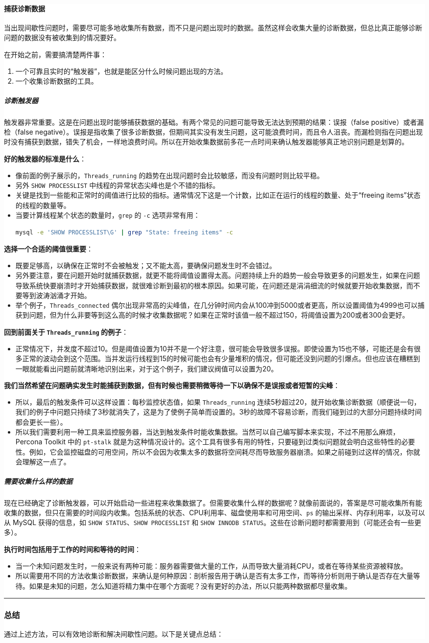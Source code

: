 #### **捕获诊断数据**

当出现间歇性问题时，需要尽可能多地收集所有数据，而不只是问题出现时的数据。虽然这样会收集大量的诊断数据，但总比真正能够诊断问题的数据没有被收集到的情况要好。

在开始之前，需要搞清楚两件事：
1. 一个可靠且实时的“触发器”，也就是能区分什么时候问题出现的方法。
2. 一个收集诊断数据的工具。

##### **诊断触发器**

触发器非常重要。这是在问题出现时能够捕获数据的基础。有两个常见的问题可能导致无法达到预期的结果：误报（false positive）或者漏检（false negative）。误报是指收集了很多诊断数据，但期间其实没有发生问题，这可能浪费时间，而且令人沮丧。而漏检则指在问题出现时没有捕获到数据，错失了机会，一样地浪费时间。所以在开始收集数据前多花一点时间来确认触发器能够真正地识别问题是划算的。

**好的触发器的标准是什么**：
- 像前面的例子展示的，`Threads_running` 的趋势在出现问题时会比较敏感，而没有问题时则比较平稳。
- 另外 `SHOW PROCESSLIST` 中线程的异常状态尖峰也是个不错的指标。
- 关键是找到一些能和正常时的阈值进行比较的指标。通常情况下这是一个计数，比如正在运行的线程的数量、处于“freeing items”状态的线程的数量等。
- 当要计算线程某个状态的数量时，`grep` 的 `-c` 选项非常有用：
  ```bash
  mysql -e 'SHOW PROCESSLIST\G' | grep "State: freeing items" -c
  ```

**选择一个合适的阈值很重要**：
- 既要足够高，以确保在正常时不会被触发；又不能太高，要确保问题发生时不会错过。
- 另外要注意，要在问题开始时就捕获数据，就更不能将阈值设置得太高。问题持续上升的趋势一般会导致更多的问题发生，如果在问题导致系统快要崩溃时才开始捕获数据，就很难诊断到最初的根本原因。如果可能，在问题还是涓涓细流的时候就要开始收集数据，而不要等到波涛汹涌才开始。
- 举个例子，`Threads_connected` 偶尔出现非常高的尖峰值，在几分钟时间内会从100冲到5000或者更高，所以设置阈值为4999也可以捕获到问题，但为什么非要等到这么高的时候才收集数据呢？如果在正常时该值一般不超过150，将阈值设置为200或者300会更好。

**回到前面关于 `Threads_running` 的例子**：
- 正常情况下，并发度不超过10。但是阈值设置为10并不是一个好注意，很可能会导致很多误报。即使设置为15也不够，可能还是会有很多正常的波动会到这个范围。当并发运行线程到15的时候可能也会有少量堆积的情况，但可能还没到问题的引爆点。但也应该在糟糕到一眼就能看出问题前就清晰地识别出来，对于这个例子，我们建议阀值可以设置为20。

**我们当然希望在问题确实发生时能捕获到数据，但有时候也需要稍微等待一下以确保不是误报或者短暂的尖峰**：
- 所以，最后的触发条件可以这样设置：每秒监控状态值，如果 `Threads_running` 连续5秒超过20，就开始收集诊断数据（顺便说一句，我们的例子中问题只持续了3秒就消失了，这是为了使例子简单而设置的。3秒的故障不容易诊断，而我们碰到过的大部分问题持续时间都会更长一些）。
- 所以我们需要利用一种工具来监控服务器，当达到触发条件时能收集数据。当然可以自己编写脚本来实现，不过不用那么麻烦，Percona Toolkit 中的 `pt-stalk` 就是为这种情况设计的。这个工具有很多有用的特性，只要碰到过类似问题就会明白这些特性的必要性。例如，它会监控磁盘的可用空间，所以不会因为收集太多的数据将空间耗尽而导致服务器崩溃。如果之前碰到过这样的情况，你就会理解这一点了。

##### **需要收集什么样的数据**

现在已经确定了诊断触发器，可以开始启动一些进程来收集数据了。但需要收集什么样的数据呢？就像前面说的，答案是尽可能收集所有能收集的数据，但只在需要的时间段内收集。包括系统的状态、CPU利用率、磁盘使用率和可用空间、`ps` 的输出采样、内存利用率，以及可以从 MySQL 获得的信息，如 `SHOW STATUS`、`SHOW PROCESSLIST` 和 `SHOW INNODB STATUS`。这些在诊断问题时都需要用到（可能还会有一些更多）。

**执行时间包括用于工作的时间和等待的时间**：
- 当一个未知问题发生时，一般来说有两种可能：服务器需要做大量的工作，从而导致大量消耗CPU，或者在等待某些资源被释放。
- 所以需要用不同的方法收集诊断数据，来确认是何种原因：剖析报告用于确认是否有太多工作，而等待分析则用于确认是否存在大量等待。如果是未知的问题，怎么知道将精力集中在哪个方面呢？没有更好的办法，所以只能两种数据都尽量收集。

---

### **总结**

通过上述方法，可以有效地诊断和解决间歇性问题。以下是关键点总结：
